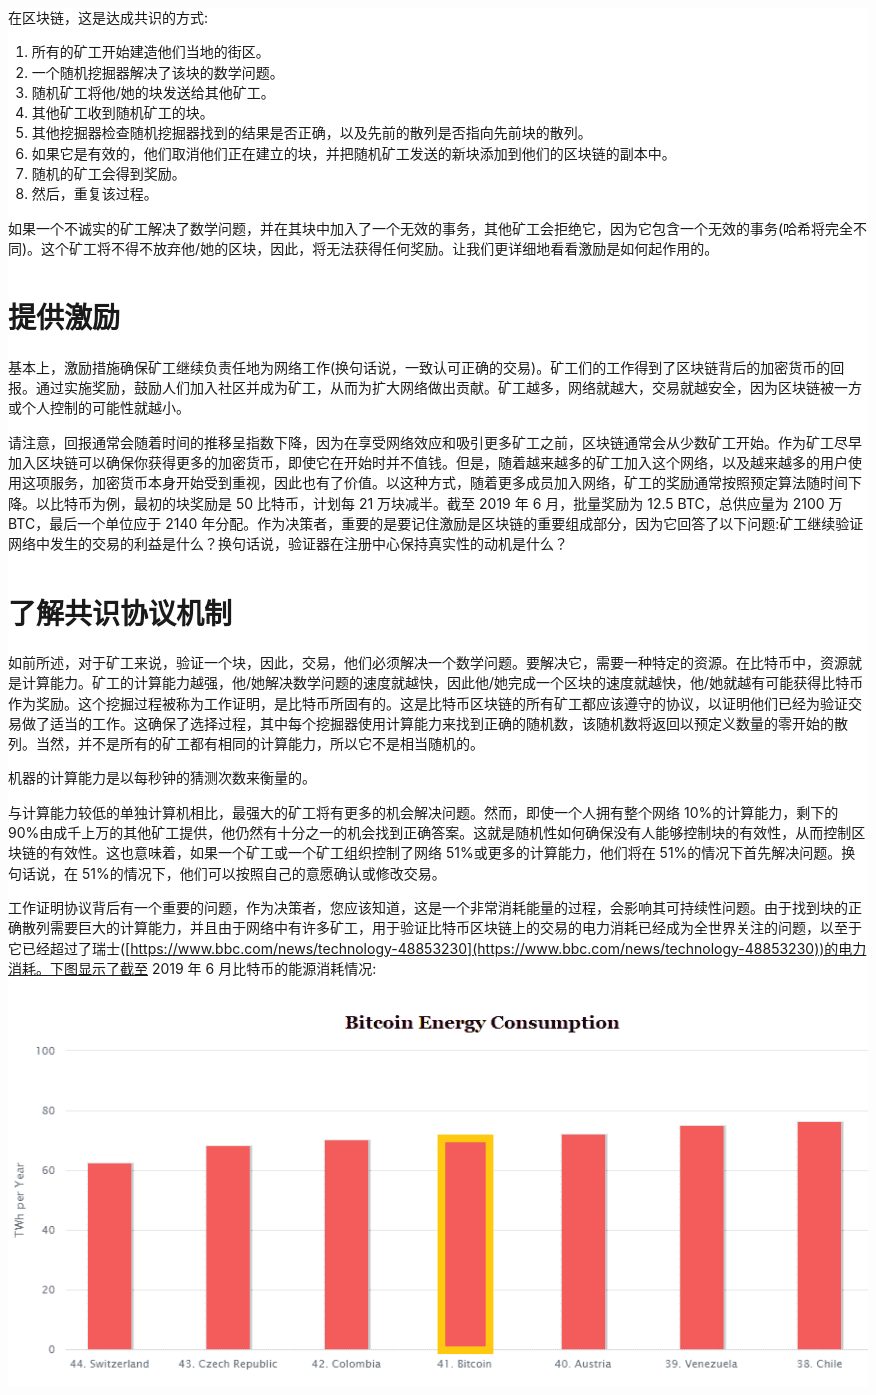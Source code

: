 在区块链，这是达成共识的方式:

1.  所有的矿工开始建造他们当地的街区。
2.  一个随机挖掘器解决了该块的数学问题。
3.  随机矿工将他/她的块发送给其他矿工。
4.  其他矿工收到随机矿工的块。
5.  其他挖掘器检查随机挖掘器找到的结果是否正确，以及先前的散列是否指向先前块的散列。
6.  如果它是有效的，他们取消他们正在建立的块，并把随机矿工发送的新块添加到他们的区块链的副本中。
7.  随机的矿工会得到奖励。
8.  然后，重复该过程。

如果一个不诚实的矿工解决了数学问题，并在其块中加入了一个无效的事务，其他矿工会拒绝它，因为它包含一个无效的事务(哈希将完全不同)。这个矿工将不得不放弃他/她的区块，因此，将无法获得任何奖励。让我们更详细地看看激励是如何起作用的。

# 提供激励

基本上，激励措施确保矿工继续负责任地为网络工作(换句话说，一致认可正确的交易)。矿工们的工作得到了区块链背后的加密货币的回报。通过实施奖励，鼓励人们加入社区并成为矿工，从而为扩大网络做出贡献。矿工越多，网络就越大，交易就越安全，因为区块链被一方或个人控制的可能性就越小。

请注意，回报通常会随着时间的推移呈指数下降，因为在享受网络效应和吸引更多矿工之前，区块链通常会从少数矿工开始。作为矿工尽早加入区块链可以确保你获得更多的加密货币，即使它在开始时并不值钱。但是，随着越来越多的矿工加入这个网络，以及越来越多的用户使用这项服务，加密货币本身开始受到重视，因此也有了价值。以这种方式，随着更多成员加入网络，矿工的奖励通常按照预定算法随时间下降。以比特币为例，最初的块奖励是 50 比特币，计划每 21 万块减半。截至 2019 年 6 月，批量奖励为 12.5 BTC，总供应量为 2100 万 BTC，最后一个单位应于 2140 年分配。作为决策者，重要的是要记住激励是区块链的重要组成部分，因为它回答了以下问题:矿工继续验证网络中发生的交易的利益是什么？换句话说，验证器在注册中心保持真实性的动机是什么？

# 了解共识协议机制

如前所述，对于矿工来说，验证一个块，因此，交易，他们必须解决一个数学问题。要解决它，需要一种特定的资源。在比特币中，资源就是计算能力。矿工的计算能力越强，他/她解决数学问题的速度就越快，因此他/她完成一个区块的速度就越快，他/她就越有可能获得比特币作为奖励。这个挖掘过程被称为工作证明，是比特币所固有的。这是比特币区块链的所有矿工都应该遵守的协议，以证明他们已经为验证交易做了适当的工作。这确保了选择过程，其中每个挖掘器使用计算能力来找到正确的随机数，该随机数将返回以预定义数量的零开始的散列。当然，并不是所有的矿工都有相同的计算能力，所以它不是相当随机的。

机器的计算能力是以每秒钟的猜测次数来衡量的。

与计算能力较低的单独计算机相比，最强大的矿工将有更多的机会解决问题。然而，即使一个人拥有整个网络 10%的计算能力，剩下的 90%由成千上万的其他矿工提供，他仍然有十分之一的机会找到正确答案。这就是随机性如何确保没有人能够控制块的有效性，从而控制区块链的有效性。这也意味着，如果一个矿工或一个矿工组织控制了网络 51%或更多的计算能力，他们将在 51%的情况下首先解决问题。换句话说，在 51%的情况下，他们可以按照自己的意愿确认或修改交易。

工作证明协议背后有一个重要的问题，作为决策者，您应该知道，这是一个非常消耗能量的过程，会影响其可持续性问题。由于找到块的正确散列需要巨大的计算能力，并且由于网络中有许多矿工，用于验证比特币区块链上的交易的电力消耗已经成为全世界关注的问题，以至于它已经超过了瑞士([https://www.bbc.com/news/technology-48853230](https://www.bbc.com/news/technology-48853230))的电力消耗。下图显示了截至 2019 年 6 月比特币的能源消耗情况:

![](img/50f0f203-0004-4d03-8fad-0cf868b68b36.png)

